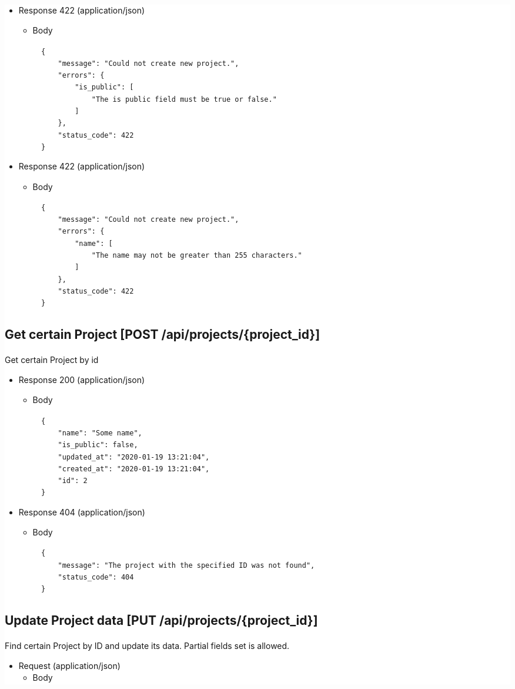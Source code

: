 + Response 422 (application/json)
    + Body

            {
                "message": "Could not create new project.",
                "errors": {
                    "is_public": [
                        "The is public field must be true or false."
                    ]
                },
                "status_code": 422
            }

+ Response 422 (application/json)
    + Body

            {
                "message": "Could not create new project.",
                "errors": {
                    "name": [
                        "The name may not be greater than 255 characters."
                    ]
                },
                "status_code": 422
            }

## Get certain Project [POST /api/projects/{project_id}]
Get certain Project by id

+ Response 200 (application/json)
    + Body

            {
                "name": "Some name",
                "is_public": false,
                "updated_at": "2020-01-19 13:21:04",
                "created_at": "2020-01-19 13:21:04",
                "id": 2
            }

+ Response 404 (application/json)
    + Body

            {
                "message": "The project with the specified ID was not found",
                "status_code": 404
            }

## Update Project data [PUT /api/projects/{project_id}]
Find certain Project by ID and update its data.
Partial fields set is allowed.

+ Request (application/json)
    + Body
